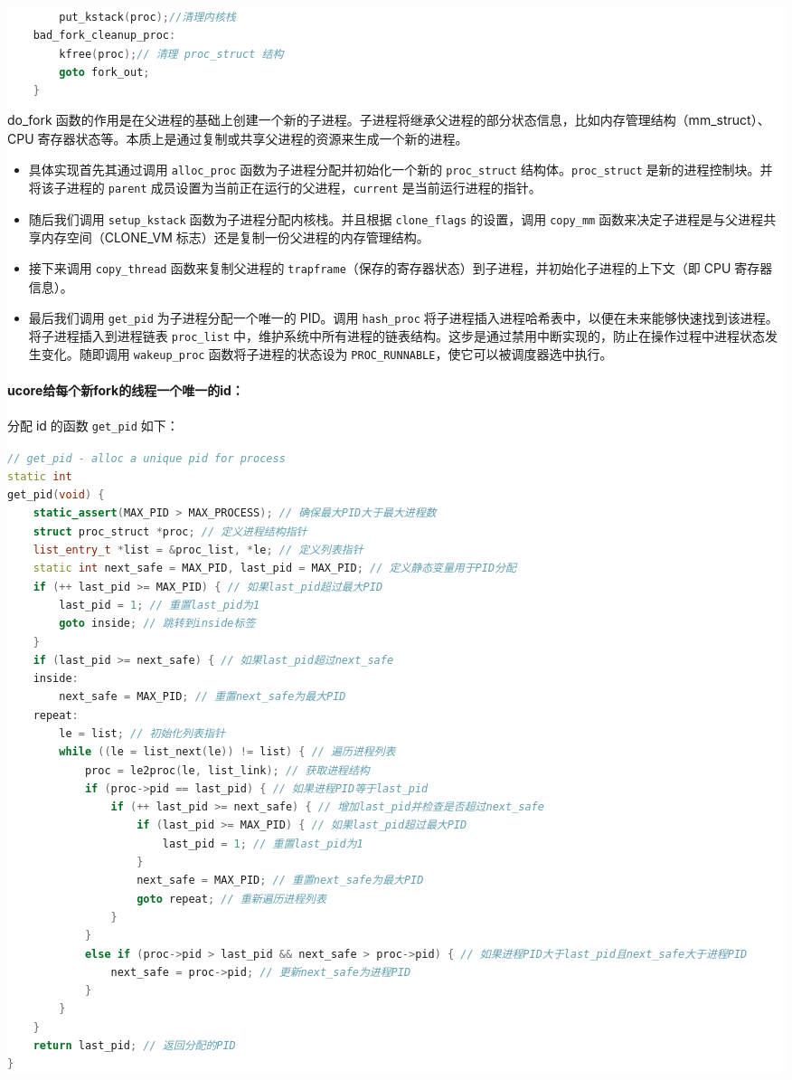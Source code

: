 ```c++
	    put_kstack(proc);//清理内核栈
	bad_fork_cleanup_proc:
	    kfree(proc);// 清理 proc_struct 结构
	    goto fork_out;
	}
```

do_fork 函数的作用是在父进程的基础上创建一个新的子进程。子进程将继承父进程的部分状态信息，比如内存管理结构（mm_struct）、CPU 寄存器状态等。本质上是通过复制或共享父进程的资源来生成一个新的进程。

* 具体实现首先其通过调用 `alloc_proc` 函数为子进程分配并初始化一个新的 `proc_struct` 结构体。`proc_struct` 是新的进程控制块。并将该子进程的 `parent` 成员设置为当前正在运行的父进程，`current` 是当前运行进程的指针。

* 随后我们调用 `setup_kstack` 函数为子进程分配内核栈。并且根据 `clone_flags` 的设置，调用 `copy_mm` 函数来决定子进程是与父进程共享内存空间（CLONE_VM 标志）还是复制一份父进程的内存管理结构。

* 接下来调用 `copy_thread` 函数来复制父进程的 `trapframe`（保存的寄存器状态）到子进程，并初始化子进程的上下文（即 CPU 寄存器信息）。

* 最后我们调用 `get_pid` 为子进程分配一个唯一的 PID。调用 `hash_proc` 将子进程插入进程哈希表中，以便在未来能够快速找到该进程。将子进程插入到进程链表 `proc_list` 中，维护系统中所有进程的链表结构。这步是通过禁用中断实现的，防止在操作过程中进程状态发生变化。随即调用 `wakeup_proc` 函数将子进程的状态设为 `PROC_RUNNABLE`，使它可以被调度器选中执行。

#### ucore给每个新fork的线程一个唯一的id：

分配 id 的函数 `get_pid` 如下：

```c++
// get_pid - alloc a unique pid for process
static int
get_pid(void) {
    static_assert(MAX_PID > MAX_PROCESS); // 确保最大PID大于最大进程数
    struct proc_struct *proc; // 定义进程结构指针
    list_entry_t *list = &proc_list, *le; // 定义列表指针
    static int next_safe = MAX_PID, last_pid = MAX_PID; // 定义静态变量用于PID分配
    if (++ last_pid >= MAX_PID) { // 如果last_pid超过最大PID
        last_pid = 1; // 重置last_pid为1
        goto inside; // 跳转到inside标签
    }
    if (last_pid >= next_safe) { // 如果last_pid超过next_safe
    inside:
        next_safe = MAX_PID; // 重置next_safe为最大PID
    repeat:
        le = list; // 初始化列表指针
        while ((le = list_next(le)) != list) { // 遍历进程列表
            proc = le2proc(le, list_link); // 获取进程结构
            if (proc->pid == last_pid) { // 如果进程PID等于last_pid
                if (++ last_pid >= next_safe) { // 增加last_pid并检查是否超过next_safe
                    if (last_pid >= MAX_PID) { // 如果last_pid超过最大PID
                        last_pid = 1; // 重置last_pid为1
                    }
                    next_safe = MAX_PID; // 重置next_safe为最大PID
                    goto repeat; // 重新遍历进程列表
                }
            }
            else if (proc->pid > last_pid && next_safe > proc->pid) { // 如果进程PID大于last_pid且next_safe大于进程PID
                next_safe = proc->pid; // 更新next_safe为进程PID
            }
        }
    }
    return last_pid; // 返回分配的PID
}
```
